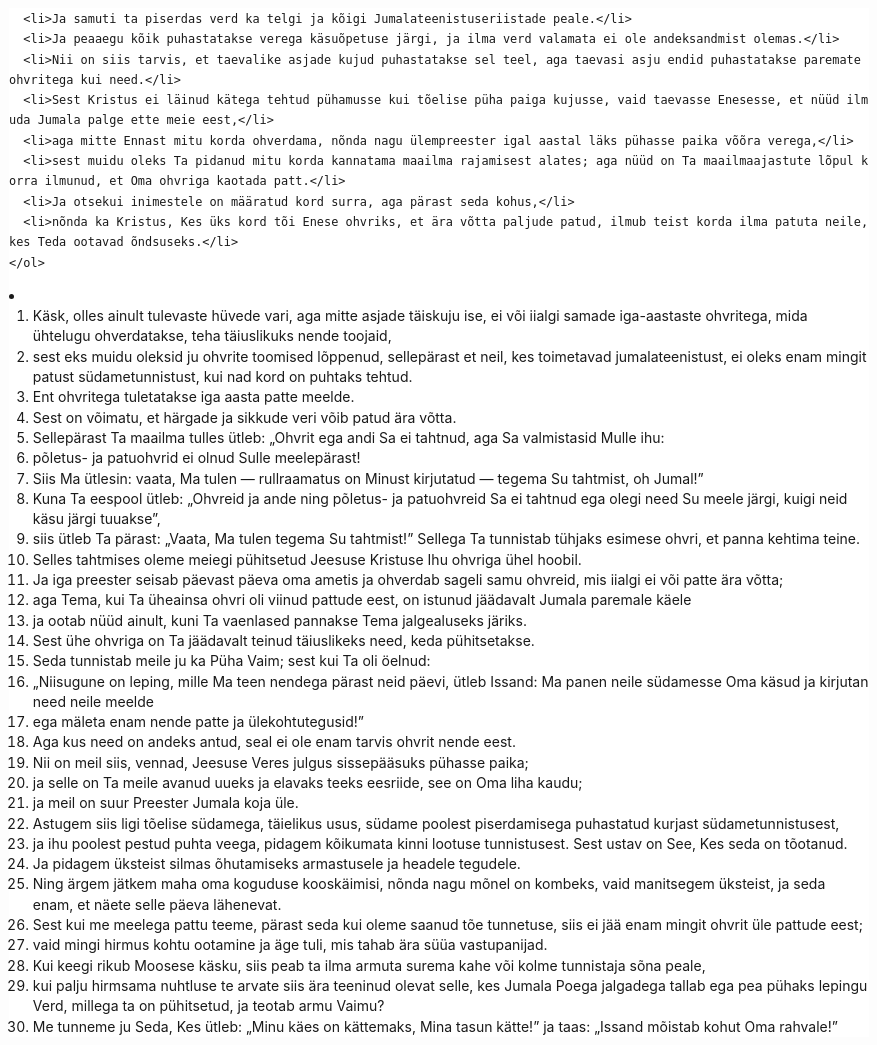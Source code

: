       <li>Ja samuti ta piserdas verd ka telgi ja kõigi Jumalateenistuseriistade peale.</li>
      <li>Ja peaaegu kõik puhastatakse verega käsuõpetuse järgi, ja ilma verd valamata ei ole andeksandmist olemas.</li>
      <li>Nii on siis tarvis, et taevalike asjade kujud puhastatakse sel teel, aga taevasi asju endid puhastatakse paremate ohvritega kui need.</li>
      <li>Sest Kristus ei läinud kätega tehtud pühamusse kui tõelise püha paiga kujusse, vaid taevasse Enesesse, et nüüd ilmuda Jumala palge ette meie eest,</li>
      <li>aga mitte Ennast mitu korda ohverdama, nõnda nagu ülempreester igal aastal läks pühasse paika võõra verega,</li>
      <li>sest muidu oleks Ta pidanud mitu korda kannatama maailma rajamisest alates; aga nüüd on Ta maailmaajastute lõpul korra ilmunud, et Oma ohvriga kaotada patt.</li>
      <li>Ja otsekui inimestele on määratud kord surra, aga pärast seda kohus,</li>
      <li>nõnda ka Kristus, Kes üks kord tõi Enese ohvriks, et ära võtta paljude patud, ilmub teist korda ilma patuta neile, kes Teda ootavad õndsuseks.</li>
    </ol>
  </li>
  <li>
    <ol>
      <li>Käsk, olles ainult tulevaste hüvede vari, aga mitte asjade täiskuju ise, ei või iialgi samade iga-aastaste ohvritega, mida ühtelugu ohverdatakse, teha täiuslikuks nende toojaid,</li>
      <li>sest eks muidu oleksid ju ohvrite toomised lõppenud, sellepärast et neil, kes toimetavad jumalateenistust, ei oleks enam mingit patust südametunnistust, kui nad kord on puhtaks tehtud.</li>
      <li>Ent ohvritega tuletatakse iga aasta patte meelde.</li>
      <li>Sest on võimatu, et härgade ja sikkude veri võib patud ära võtta.</li>
      <li>Sellepärast Ta maailma tulles ütleb: „Ohvrit ega andi Sa ei tahtnud, aga Sa valmistasid Mulle ihu:</li>
      <li>põletus- ja patuohvrid ei olnud Sulle meelepärast!</li>
      <li>Siis Ma ütlesin: vaata, Ma tulen — rullraamatus on Minust kirjutatud — tegema Su tahtmist, oh Jumal!”</li>
      <li>Kuna Ta eespool ütleb: „Ohvreid ja ande ning põletus- ja patuohvreid Sa ei tahtnud ega olegi need Su meele järgi, kuigi neid käsu järgi tuuakse”,</li>
      <li>siis ütleb Ta pärast: „Vaata, Ma tulen tegema Su tahtmist!” Sellega Ta tunnistab tühjaks esimese ohvri, et panna kehtima teine.</li>
      <li>Selles tahtmises oleme meiegi pühitsetud Jeesuse Kristuse Ihu ohvriga ühel hoobil.</li>
      <li>Ja iga preester seisab päevast päeva oma ametis ja ohverdab sageli samu ohvreid, mis iialgi ei või patte ära võtta;</li>
      <li>aga Tema, kui Ta üheainsa ohvri oli viinud pattude eest, on istunud jäädavalt Jumala paremale käele</li>
      <li>ja ootab nüüd ainult, kuni Ta vaenlased pannakse Tema jalgealuseks järiks.</li>
      <li>Sest ühe ohvriga on Ta jäädavalt teinud täiuslikeks need, keda pühitsetakse.</li>
      <li>Seda tunnistab meile ju ka Püha Vaim; sest kui Ta oli öelnud:</li>
      <li>„Niisugune on leping, mille Ma teen nendega pärast neid päevi, ütleb Issand: Ma panen neile südamesse Oma käsud ja kirjutan need neile meelde</li>
      <li>ega mäleta enam nende patte ja ülekohtutegusid!”</li>
      <li>Aga kus need on andeks antud, seal ei ole enam tarvis ohvrit nende eest.</li>
      <li>Nii on meil siis, vennad, Jeesuse Veres julgus sissepääsuks pühasse paika;</li>
      <li>ja selle on Ta meile avanud uueks ja elavaks teeks eesriide, see on Oma liha kaudu;</li>
      <li>ja meil on suur Preester Jumala koja üle.</li>
      <li>Astugem siis ligi tõelise südamega, täielikus usus, südame poolest piserdamisega puhastatud kurjast südametunnistusest,</li>
      <li>ja ihu poolest pestud puhta veega, pidagem kõikumata kinni lootuse tunnistusest. Sest ustav on See, Kes seda on tõotanud.</li>
      <li>Ja pidagem üksteist silmas õhutamiseks armastusele ja headele tegudele.</li>
      <li>Ning ärgem jätkem maha oma koguduse kooskäimisi, nõnda nagu mõnel on kombeks, vaid manitsegem üksteist, ja seda enam, et näete selle päeva lähenevat.</li>
      <li>Sest kui me meelega pattu teeme, pärast seda kui oleme saanud tõe tunnetuse, siis ei jää enam mingit ohvrit üle pattude eest;</li>
      <li>vaid mingi hirmus kohtu ootamine ja äge tuli, mis tahab ära süüa vastupanijad.</li>
      <li>Kui keegi rikub Moosese käsku, siis peab ta ilma armuta surema kahe või kolme tunnistaja sõna peale,</li>
      <li>kui palju hirmsama nuhtluse te arvate siis ära teeninud olevat selle, kes Jumala Poega jalgadega tallab ega pea pühaks lepingu Verd, millega ta on pühitsetud, ja teotab armu Vaimu?</li>
      <li>Me tunneme ju Seda, Kes ütleb: „Minu käes on kättemaks, Mina tasun kätte!” ja taas: „Issand mõistab kohut Oma rahvale!”</li>